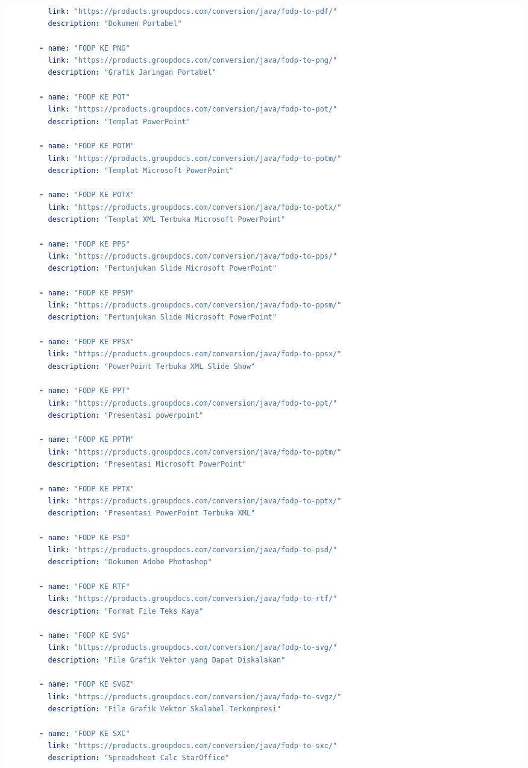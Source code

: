 ```yaml
          link: "https://products.groupdocs.com/conversion/java/fodp-to-pdf/"
          description: "Dokumen Portabel"

        - name: "FODP KE PNG"
          link: "https://products.groupdocs.com/conversion/java/fodp-to-png/"
          description: "Grafik Jaringan Portabel"

        - name: "FODP KE POT"
          link: "https://products.groupdocs.com/conversion/java/fodp-to-pot/"
          description: "Templat PowerPoint"

        - name: "FODP KE POTM"
          link: "https://products.groupdocs.com/conversion/java/fodp-to-potm/"
          description: "Templat Microsoft PowerPoint"

        - name: "FODP KE POTX"
          link: "https://products.groupdocs.com/conversion/java/fodp-to-potx/"
          description: "Templat XML Terbuka Microsoft PowerPoint"

        - name: "FODP KE PPS"
          link: "https://products.groupdocs.com/conversion/java/fodp-to-pps/"
          description: "Pertunjukan Slide Microsoft PowerPoint"

        - name: "FODP KE PPSM"
          link: "https://products.groupdocs.com/conversion/java/fodp-to-ppsm/"
          description: "Pertunjukan Slide Microsoft PowerPoint"

        - name: "FODP KE PPSX"
          link: "https://products.groupdocs.com/conversion/java/fodp-to-ppsx/"
          description: "PowerPoint Terbuka XML Slide Show"

        - name: "FODP KE PPT"
          link: "https://products.groupdocs.com/conversion/java/fodp-to-ppt/"
          description: "Presentasi powerpoint"

        - name: "FODP KE PPTM"
          link: "https://products.groupdocs.com/conversion/java/fodp-to-pptm/"
          description: "Presentasi Microsoft PowerPoint"

        - name: "FODP KE PPTX"
          link: "https://products.groupdocs.com/conversion/java/fodp-to-pptx/"
          description: "Presentasi PowerPoint Terbuka XML"

        - name: "FODP KE PSD"
          link: "https://products.groupdocs.com/conversion/java/fodp-to-psd/"
          description: "Dokumen Adobe Photoshop"

        - name: "FODP KE RTF"
          link: "https://products.groupdocs.com/conversion/java/fodp-to-rtf/"
          description: "Format File Teks Kaya"

        - name: "FODP KE SVG"
          link: "https://products.groupdocs.com/conversion/java/fodp-to-svg/"
          description: "File Grafik Vektor yang Dapat Diskalakan"

        - name: "FODP KE SVGZ"
          link: "https://products.groupdocs.com/conversion/java/fodp-to-svgz/"
          description: "File Grafik Vektor Skalabel Terkompresi"

        - name: "FODP KE SXC"
          link: "https://products.groupdocs.com/conversion/java/fodp-to-sxc/"
          description: "Spreadsheet Calc StarOffice"

```